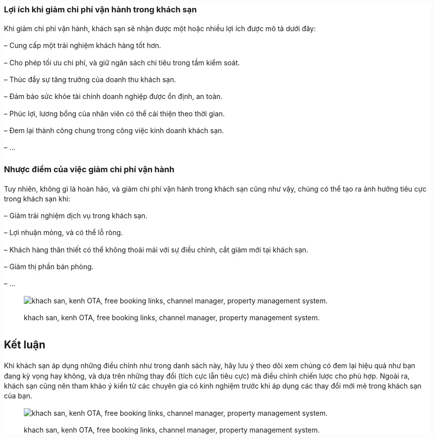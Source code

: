 ### Lợi ích khi giảm chi phí vận hành trong khách sạn

Khi giảm chi phí vận hành, khách sạn sẽ nhận được một hoặc nhiều lợi ích được mô tả dưới đây:

– Cung cấp một trải nghiệm khách hàng tốt hơn.

– Cho phép tối ưu chi phí, và giữ ngân sách chi tiêu trong tầm kiểm soát.

– Thúc đẩy sự tăng trưởng của doanh thu khách sạn.

– Đảm bảo sức khỏe tài chính doanh nghiệp được ổn định, an toàn.

– Phúc lợi, lương bổng của nhân viên có thể cải thiện theo thời gian.

– Đem lại thành công chung trong công việc kinh doanh khách sạn.

– …

### Nhược điểm của việc giảm chi phí vận hành

Tuy nhiên, không gì là hoàn hảo, và giảm chi phí vận hành trong khách sạn cũng như vậy, chúng có thể tạo ra ảnh hưởng tiêu cực trong khách sạn khi:

– Giảm trải nghiệm dịch vụ trong khách sạn.

– Lợi nhuận mỏng, và có thể lỗ ròng.

– Khách hàng thân thiết có thể không thoải mái với sự điều chỉnh, cắt giảm mới tại khách sạn.

– Giảm thị phần bán phòng.

– …

<figure><img src="https://banmaixanh.org/image/article/khach-san-014.jpg" alt="khach san, kenh OTA, free booking links, channel manager, property management system." title="khach-san" height=100% width=100%><figcaption></p>khach san, kenh OTA, free booking links, channel manager, property management system.</p></figcaption></figure>

## Kết luận

Khi khách sạn áp dụng những điều chỉnh như trong danh sách này, hãy lưu ý theo dõi xem chúng có đem lại hiệu quả như bạn đang kỳ vọng hay không, và dựa trên những thay đổi (tích cực lẫn tiêu cực) mà điều chỉnh chiến lược cho phù hợp. Ngoài ra, khách sạn cũng nên tham khảo ý kiến từ các chuyên gia có kinh nghiệm trước khi áp dụng các thay đổi mới mẻ trong khách sạn của bạn.

<figure><img src="https://banmaixanh.org/image/cover/001-517.jpg" alt="khach san, kenh OTA, free booking links, channel manager, property management system." title="khach san, kenh OTA, free booking links, channel manager, property management system." height=100% width=100%><figcaption></p>khach san, kenh OTA, free booking links, channel manager, property management system.</p></figcaption></figure>